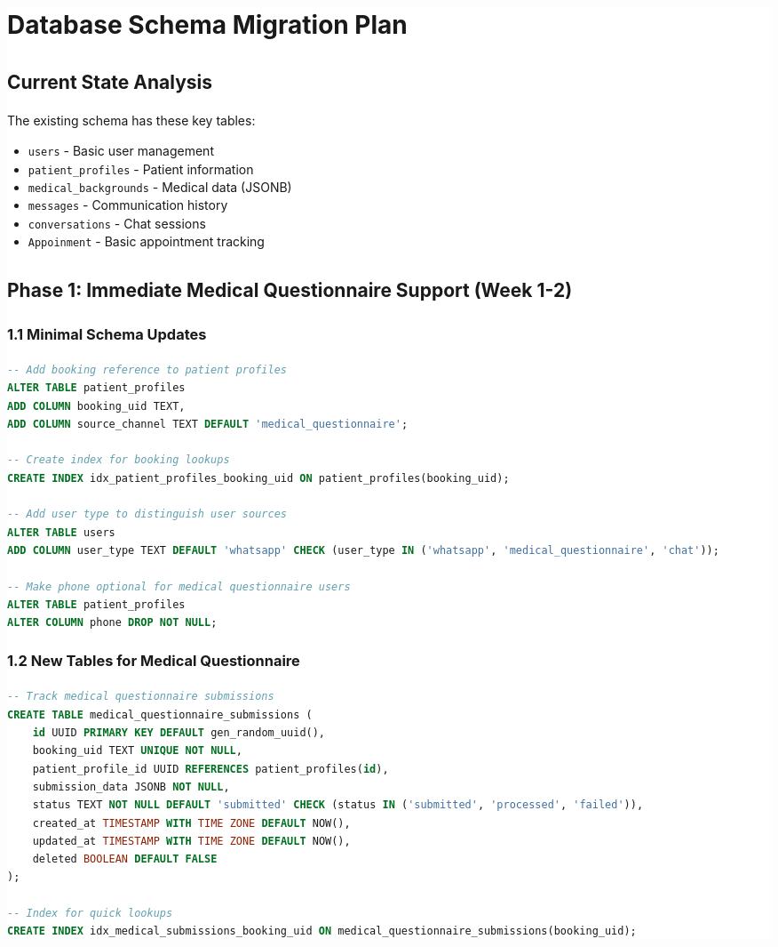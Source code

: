 # Database Schema Migration Plan

## Current State Analysis

The existing schema has these key tables:
- `users` - Basic user management
- `patient_profiles` - Patient information
- `medical_backgrounds` - Medical data (JSONB)
- `messages` - Communication history
- `conversations` - Chat sessions
- `Appoinment` - Basic appointment tracking

## Phase 1: Immediate Medical Questionnaire Support (Week 1-2)

### 1.1 Minimal Schema Updates
```sql
-- Add booking reference to patient profiles
ALTER TABLE patient_profiles 
ADD COLUMN booking_uid TEXT,
ADD COLUMN source_channel TEXT DEFAULT 'medical_questionnaire';

-- Create index for booking lookups
CREATE INDEX idx_patient_profiles_booking_uid ON patient_profiles(booking_uid);

-- Add user type to distinguish user sources
ALTER TABLE users 
ADD COLUMN user_type TEXT DEFAULT 'whatsapp' CHECK (user_type IN ('whatsapp', 'medical_questionnaire', 'chat'));

-- Make phone optional for medical questionnaire users
ALTER TABLE patient_profiles 
ALTER COLUMN phone DROP NOT NULL;
```

### 1.2 New Tables for Medical Questionnaire
```sql
-- Track medical questionnaire submissions
CREATE TABLE medical_questionnaire_submissions (
    id UUID PRIMARY KEY DEFAULT gen_random_uuid(),
    booking_uid TEXT UNIQUE NOT NULL,
    patient_profile_id UUID REFERENCES patient_profiles(id),
    submission_data JSONB NOT NULL,
    status TEXT NOT NULL DEFAULT 'submitted' CHECK (status IN ('submitted', 'processed', 'failed')),
    created_at TIMESTAMP WITH TIME ZONE DEFAULT NOW(),
    updated_at TIMESTAMP WITH TIME ZONE DEFAULT NOW(),
    deleted BOOLEAN DEFAULT FALSE
);

-- Index for quick lookups
CREATE INDEX idx_medical_submissions_booking_uid ON medical_questionnaire_submissions(booking_uid);
```
